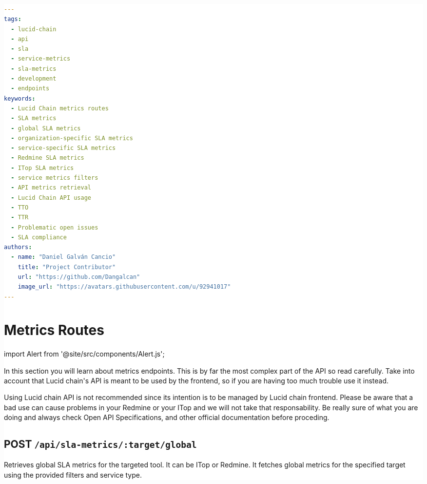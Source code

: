 ```yaml
---
tags:
  - lucid-chain
  - api
  - sla
  - service-metrics
  - sla-metrics
  - development
  - endpoints
keywords:
  - Lucid Chain metrics routes
  - SLA metrics
  - global SLA metrics
  - organization-specific SLA metrics
  - service-specific SLA metrics
  - Redmine SLA metrics
  - ITop SLA metrics
  - service metrics filters
  - API metrics retrieval
  - Lucid Chain API usage
  - TTO
  - TTR
  - Problematic open issues
  - SLA compliance
authors: 
  - name: "Daniel Galván Cancio"
    title: "Project Contributor"
    url: "https://github.com/Dangalcan"
    image_url: "https://avatars.githubusercontent.com/u/92941017"
---
```


# Metrics Routes

import Alert from '@site/src/components/Alert.js';

In this section you will learn about metrics endpoints. This is by far the most complex part of the API so read carefully. Take into account that Lucid chain's API is meant to be used by the frontend, so if you are having too much trouble use it instead.

<Alert>
Using Lucid chain API is not recommended since its intention is to be managed by Lucid chain frontend. Please be aware that a bad use can cause problems in your Redmine or your ITop and we will not take that responsability. Be really sure of what you are doing and always check Open API Specifications, and other official documentation before proceding.  
</Alert>

## POST `/api/sla-metrics/:target/global`

Retrieves global SLA metrics for the targeted tool. It can be ITop or Redmine. It fetches global metrics for the specified target using the provided filters and service type.
